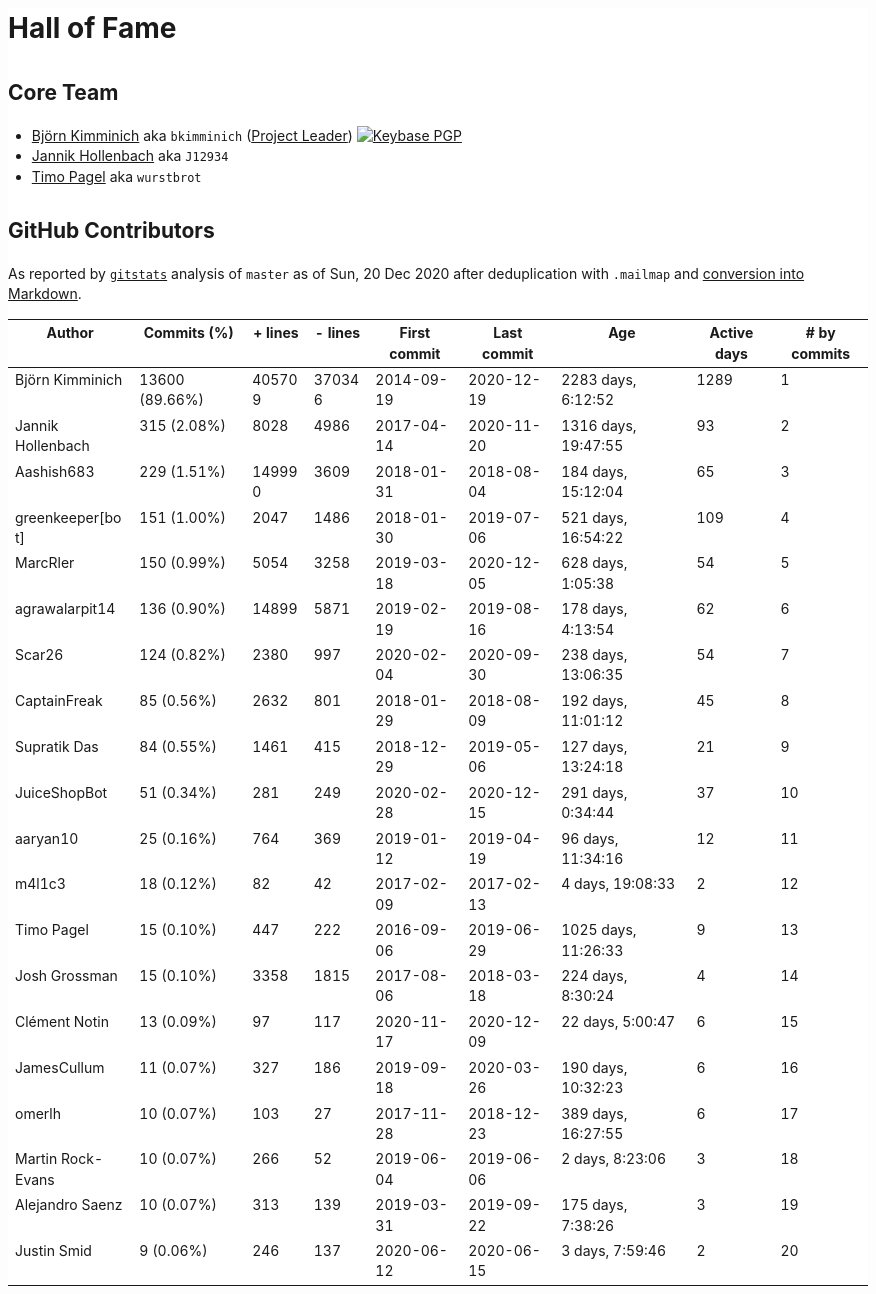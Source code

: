 # Hall of Fame

## Core Team 

- [Björn Kimminich](https://github.com/bkimminich) aka `bkimminich`
  ([Project Leader](https://www.owasp.org/index.php/Projects/Project_Leader_Responsibilities))
  [![Keybase PGP](https://img.shields.io/keybase/pgp/bkimminich)](https://keybase.io/bkimminich)
- [Jannik Hollenbach](https://github.com/J12934) aka `J12934`
- [Timo Pagel](https://github.com/wurstbrot) aka `wurstbrot`

## GitHub Contributors

As reported by [`gitstats`](http://gitstats.sourceforge.net/) analysis
of `master` as of Sun, 20 Dec 2020 after deduplication with `.mailmap`
and
[conversion into Markdown](https://jmalarcon.github.io/markdowntables/).

|Author|Commits (%)|+ lines|- lines|First commit|Last commit|Age|Active days|# by commits|
|--- |--- |--- |--- |--- |--- |--- |--- |--- |
|Björn Kimminich|13600 (89.66%)|405709|370346|2014-09-19|2020-12-19|2283 days, 6:12:52|1289|1|
|Jannik Hollenbach|315 (2.08%)|8028|4986|2017-04-14|2020-11-20|1316 days, 19:47:55|93|2|
|Aashish683|229 (1.51%)|149990|3609|2018-01-31|2018-08-04|184 days, 15:12:04|65|3|
|greenkeeper\[bot\]|151 (1.00%)|2047|1486|2018-01-30|2019-07-06|521 days, 16:54:22|109|4|
|MarcRler|150 (0.99%)|5054|3258|2019-03-18|2020-12-05|628 days, 1:05:38|54|5|
|agrawalarpit14|136 (0.90%)|14899|5871|2019-02-19|2019-08-16|178 days, 4:13:54|62|6|
|Scar26|124 (0.82%)|2380|997|2020-02-04|2020-09-30|238 days, 13:06:35|54|7|
|CaptainFreak|85 (0.56%)|2632|801|2018-01-29|2018-08-09|192 days, 11:01:12|45|8|
|Supratik Das|84 (0.55%)|1461|415|2018-12-29|2019-05-06|127 days, 13:24:18|21|9|
|JuiceShopBot|51 (0.34%)|281|249|2020-02-28|2020-12-15|291 days, 0:34:44|37|10|
|aaryan10|25 (0.16%)|764|369|2019-01-12|2019-04-19|96 days, 11:34:16|12|11|
|m4l1c3|18 (0.12%)|82|42|2017-02-09|2017-02-13|4 days, 19:08:33|2|12|
|Timo Pagel|15 (0.10%)|447|222|2016-09-06|2019-06-29|1025 days, 11:26:33|9|13|
|Josh Grossman|15 (0.10%)|3358|1815|2017-08-06|2018-03-18|224 days, 8:30:24|4|14|
|Clément Notin|13 (0.09%)|97|117|2020-11-17|2020-12-09|22 days, 5:00:47|6|15|
|JamesCullum|11 (0.07%)|327|186|2019-09-18|2020-03-26|190 days, 10:32:23|6|16|
|omerlh|10 (0.07%)|103|27|2017-11-28|2018-12-23|389 days, 16:27:55|6|17|
|Martin Rock-Evans|10 (0.07%)|266|52|2019-06-04|2019-06-06|2 days, 8:23:06|3|18|
|Alejandro Saenz|10 (0.07%)|313|139|2019-03-31|2019-09-22|175 days, 7:38:26|3|19|
|Justin Smid|9 (0.06%)|246|137|2020-06-12|2020-06-15|3 days, 7:59:46|2|20|
